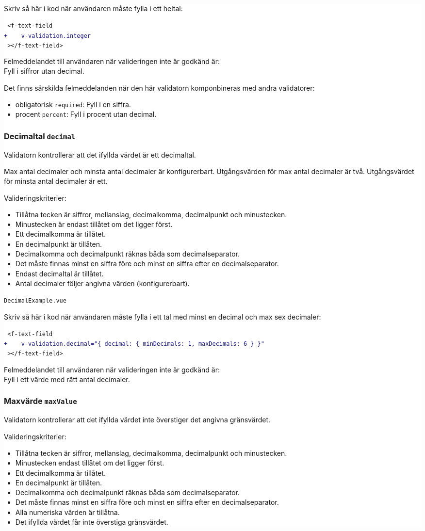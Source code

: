 Skriv så här i kod när användaren måste fylla i ett heltal:

```diff
 <f-text-field
+    v-validation.integer
 ></f-text-field>
```

Felmeddelandet till användaren när valideringen inte är godkänd är:<br> Fyll i siffror utan decimal.

Det finns särskilda felmeddelanden när den här validatorn komponbineras med andra validatorer:

-   obligatorisk `required`: Fyll i en siffra.
-   procent `percent`: Fyll i procent utan decimal.

### Decimaltal `decimal`

Validatorn kontrollerar att det ifyllda värdet är ett decimaltal.

Max antal decimaler och minsta antal decimaler är konfigurerbart. Utgångsvärden för max antal decimaler är två. Utgångsvärdet för minsta antal decimaler är ett.

Valideringskriterier:

-   Tillåtna tecken är siffror, mellanslag, decimalkomma, decimalpunkt och minustecken.
-   Minustecken är endast tillåtet om det ligger först.
-   Ett decimalkomma är tillåtet.
-   En decimalpunkt är tillåten.
-   Decimalkomma och decimalpunkt räknas båda som decimalseparator.
-   Det måste finnas minst en siffra före och minst en siffra efter en decimalseparator.
-   Endast decimaltal är tillåtet.
-   Antal decimaler följer angivna värden (konfigurerbart).

```import nomarkup
DecimalExample.vue
```

Skriv så här i kod när användaren måste fylla i ett tal med minst en decimal och max sex decimaler:

```diff
 <f-text-field
+    v-validation.decimal="{ decimal: { minDecimals: 1, maxDecimals: 6 } }"
 ></f-text-field>
```

Felmeddelandet till användaren när valideringen inte är godkänd är:<br> Fyll i ett värde med rätt antal decimaler.

### Maxvärde `maxValue`

Validatorn kontrollerar att det ifyllda värdet inte överstiger det angivna gränsvärdet.

Valideringskriterier:

-   Tillåtna tecken är siffror, mellanslag, decimalkomma, decimalpunkt och minustecken.
-   Minustecken endast tillåtet om det ligger först.
-   Ett decimalkomma är tillåtet.
-   En decimalpunkt är tillåten.
-   Decimalkomma och decimalpunkt räknas båda som decimalseparator.
-   Det måste finnas minst en siffra före och minst en siffra efter en decimalseparator.
-   Alla numeriska värden är tillåtna.
-   Det ifyllda värdet får inte överstiga gränsvärdet.
